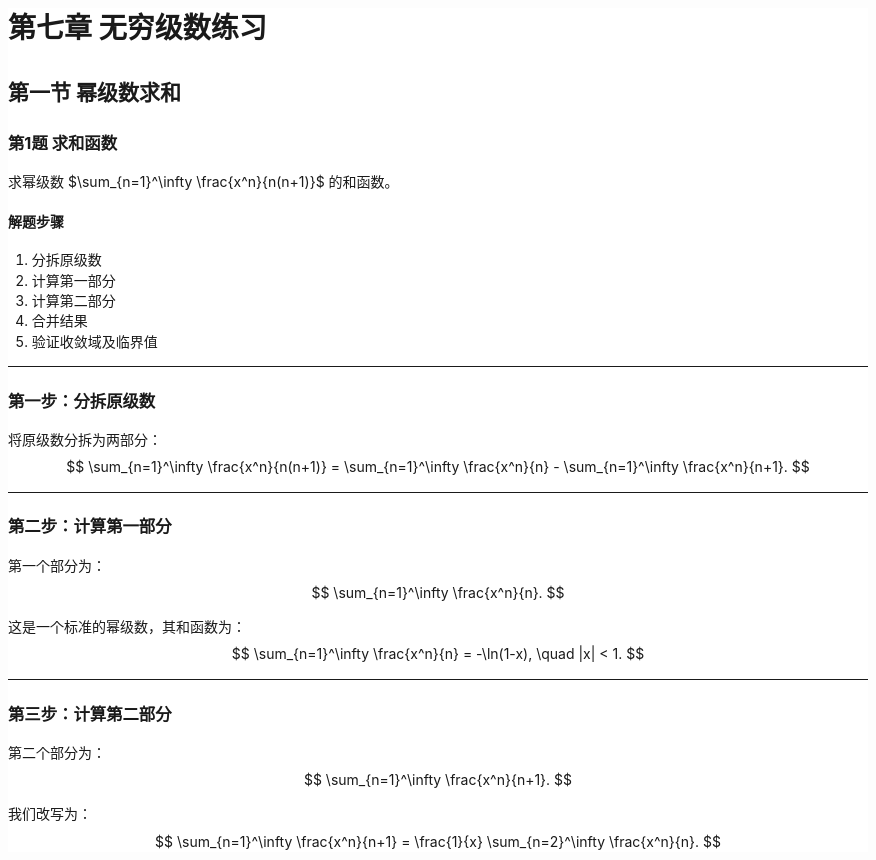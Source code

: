 # 第七章 无穷级数练习

## 第一节 幂级数求和

### 第1题 求和函数
求幂级数 $\sum_{n=1}^\infty \frac{x^n}{n(n+1)}$ 的和函数。

#### 解题步骤
1. 分拆原级数
2. 计算第一部分
3. 计算第二部分
4. 合并结果
5. 验证收敛域及临界值

---

### 第一步：分拆原级数

将原级数分拆为两部分：
$$
\sum_{n=1}^\infty \frac{x^n}{n(n+1)} = \sum_{n=1}^\infty \frac{x^n}{n} - \sum_{n=1}^\infty \frac{x^n}{n+1}.
$$

---

### 第二步：计算第一部分

第一个部分为：
$$
\sum_{n=1}^\infty \frac{x^n}{n}.
$$

这是一个标准的幂级数，其和函数为：
$$
\sum_{n=1}^\infty \frac{x^n}{n} = -\ln(1-x), \quad |x| < 1.
$$

---

### 第三步：计算第二部分

第二个部分为：
$$
\sum_{n=1}^\infty \frac{x^n}{n+1}.
$$

我们改写为：
$$
\sum_{n=1}^\infty \frac{x^n}{n+1} = \frac{1}{x} \sum_{n=2}^\infty \frac{x^n}{n}.
$$
